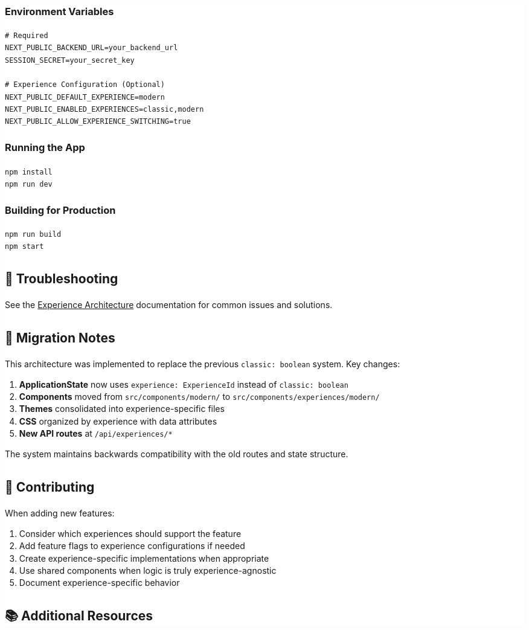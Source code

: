 ### Environment Variables
```env
# Required
NEXT_PUBLIC_BACKEND_URL=your_backend_url
SESSION_SECRET=your_secret_key

# Experience Configuration (Optional)
NEXT_PUBLIC_DEFAULT_EXPERIENCE=modern
NEXT_PUBLIC_ENABLED_EXPERIENCES=classic,modern
NEXT_PUBLIC_ALLOW_EXPERIENCE_SWITCHING=true
```

### Running the App
```bash
npm install
npm run dev
```

### Building for Production
```bash
npm run build
npm start
```

## 🐛 Troubleshooting

See the [Experience Architecture](./EXPERIENCE_ARCHITECTURE.md#troubleshooting) documentation for common issues and solutions.

## 📝 Migration Notes

This architecture was implemented to replace the previous `classic: boolean` system. Key changes:

1. **ApplicationState** now uses `experience: ExperienceId` instead of `classic: boolean`
2. **Components** moved from `src/components/modern/` to `src/components/experiences/modern/`
3. **Themes** consolidated into experience-specific files
4. **CSS** organized by experience with data attributes
5. **New API routes** at `/api/experiences/*`

The system maintains backwards compatibility with the old routes and state structure.

## 🤝 Contributing

When adding new features:
1. Consider which experiences should support the feature
2. Add feature flags to experience configurations if needed
3. Create experience-specific implementations when appropriate
4. Use shared components when logic is truly experience-agnostic
5. Document experience-specific behavior

## 📚 Additional Resources
